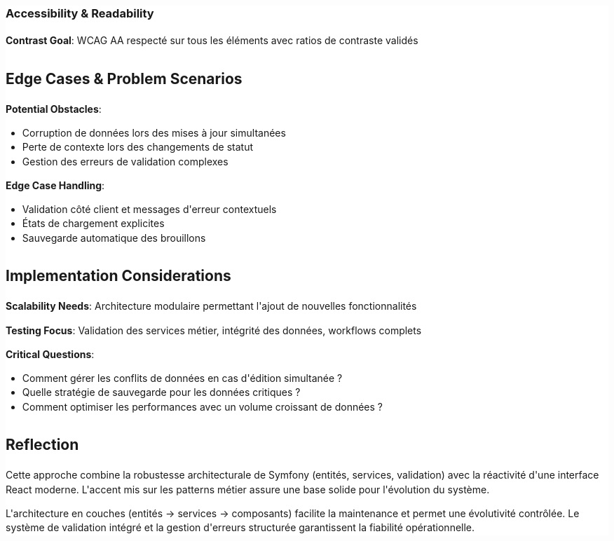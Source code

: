 ### Accessibility & Readability
**Contrast Goal**: WCAG AA respecté sur tous les éléments avec ratios de contraste validés

## Edge Cases & Problem Scenarios

**Potential Obstacles**:
- Corruption de données lors des mises à jour simultanées
- Perte de contexte lors des changements de statut
- Gestion des erreurs de validation complexes

**Edge Case Handling**:
- Validation côté client et messages d'erreur contextuels
- États de chargement explicites
- Sauvegarde automatique des brouillons

## Implementation Considerations

**Scalability Needs**: Architecture modulaire permettant l'ajout de nouvelles fonctionnalités

**Testing Focus**: Validation des services métier, intégrité des données, workflows complets

**Critical Questions**: 
- Comment gérer les conflits de données en cas d'édition simultanée ?
- Quelle stratégie de sauvegarde pour les données critiques ?
- Comment optimiser les performances avec un volume croissant de données ?

## Reflection

Cette approche combine la robustesse architecturale de Symfony (entités, services, validation) avec la réactivité d'une interface React moderne. L'accent mis sur les patterns métier assure une base solide pour l'évolution du système.

L'architecture en couches (entités → services → composants) facilite la maintenance et permet une évolutivité contrôlée. Le système de validation intégré et la gestion d'erreurs structurée garantissent la fiabilité opérationnelle.